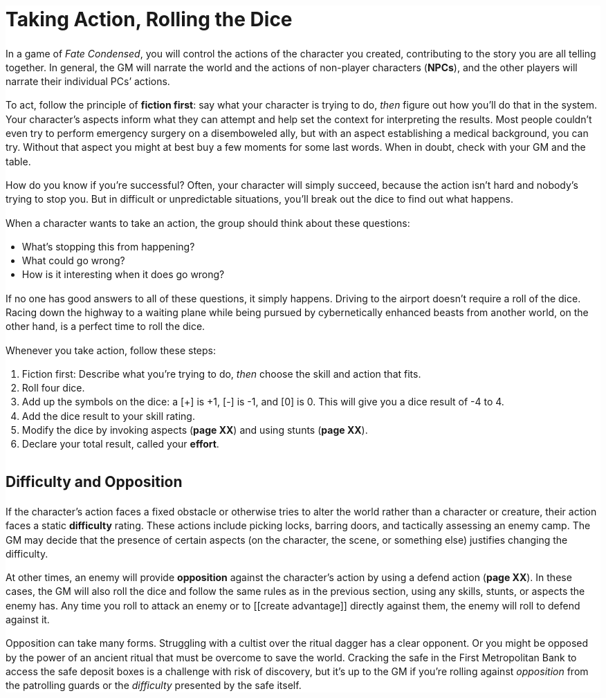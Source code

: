 # Taking Action, Rolling the Dice

In a game of _Fate Condensed_, you will control the actions of the character you created, contributing to the story you are all telling together. In general, the GM will narrate the world and the actions of non-player characters (**NPCs**), and the other players will narrate their individual PCs’ actions.

To act, follow the principle of **fiction first**: say what your character is trying to do, _then_ figure out how you’ll do that in the system. Your character’s aspects inform what they can attempt and help set the context for interpreting the results. Most people couldn’t even try to perform emergency surgery on a disemboweled ally, but with an aspect establishing a medical background, you can try. Without that aspect you might at best buy a few moments for some last words. When in doubt, check with your GM and the table.

How do you know if you’re successful? Often, your character will simply succeed, because the action isn’t hard and nobody’s trying to stop you. But in difficult or unpredictable situations, you’ll break out the dice to find out what happens.

When a character wants to take an action, the group should think about these questions:

*   What’s stopping this from happening?
*   What could go wrong?
*   How is it interesting when it does go wrong?

If no one has good answers to all of these questions, it simply happens. Driving to the airport doesn’t require a roll of the dice. Racing down the highway to a waiting plane while being pursued by cybernetically enhanced beasts from another world, on the other hand, is a perfect time to roll the dice.

Whenever you take action, follow these steps:

1.  Fiction first: Describe what you’re trying to do, _then_ choose the skill and action that fits.
2.  Roll four dice.
3.  Add up the symbols on the dice: a <dice>[+]</dice> is +1, <dice>[-]</dice> is -1, and <dice>[0]</dice> is 0\. This will give you a dice result of -4 to 4.
4.  Add the dice result to your skill rating.
5.  Modify the dice by invoking aspects (**page XX**) and using stunts (**page XX**).
6.  Declare your total result, called your **effort**.

## Difficulty and Opposition

If the character’s action faces a fixed obstacle or otherwise tries to alter the world rather than a character or creature, their action faces a static **difficulty** rating. These actions include picking locks, barring doors, and tactically assessing an enemy camp. The GM may decide that the presence of certain aspects (on the character, the scene, or something else) justifies changing the difficulty.

At other times, an enemy will provide **opposition** against the character’s action by using a defend action (**page XX**). In these cases, the GM will also roll the dice and follow the same rules as in the previous section, using any skills, stunts, or aspects the enemy has. Any time you roll to attack an enemy or to [[create advantage]] directly against them, the enemy will roll to defend against it.

Opposition can take many forms. Struggling with a cultist over the ritual dagger has a clear opponent. Or you might be opposed by the power of an ancient ritual that must be overcome to save the world. Cracking the safe in the First Metropolitan Bank to access the safe deposit boxes is a challenge with risk of discovery, but it’s up to the GM if you’re rolling against _opposition_ from the patrolling guards or the _difficulty_ presented by the safe itself.
